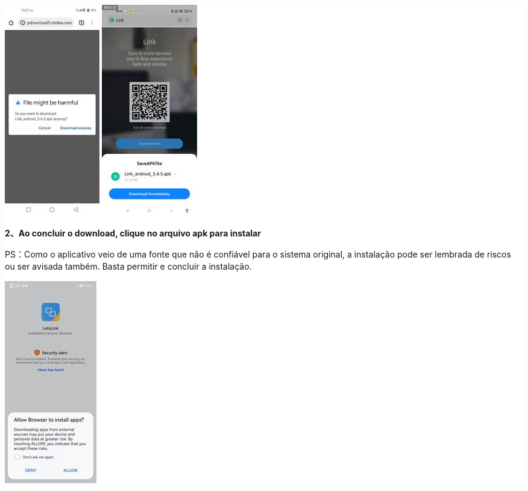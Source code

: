 ![img](media/clip_image005.jpg) ![img](media/clip_image007.jpg)

 **2、Ao concluir o download, clique no arquivo apk para instalar**

PS：Como o aplicativo veio de uma fonte que não é confiável para o sistema original, a instalação pode ser lembrada de riscos ou ser avisada também. Basta permitir e concluir a instalação.

![img](media/clip_image009.jpg)

